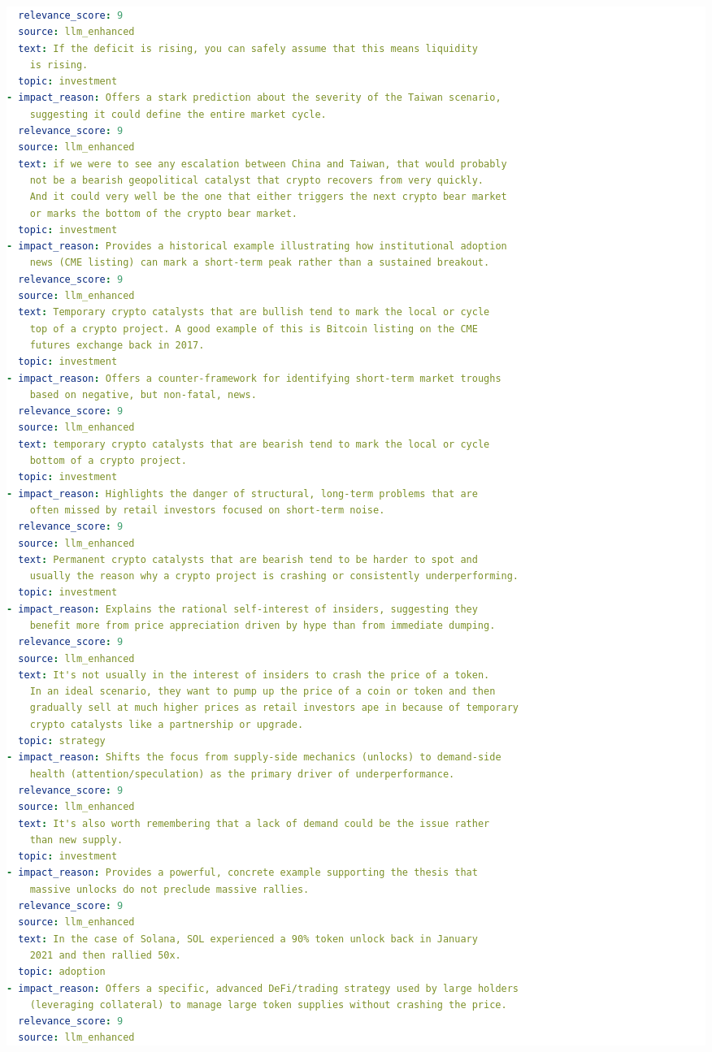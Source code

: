 ```yaml
  relevance_score: 9
  source: llm_enhanced
  text: If the deficit is rising, you can safely assume that this means liquidity
    is rising.
  topic: investment
- impact_reason: Offers a stark prediction about the severity of the Taiwan scenario,
    suggesting it could define the entire market cycle.
  relevance_score: 9
  source: llm_enhanced
  text: if we were to see any escalation between China and Taiwan, that would probably
    not be a bearish geopolitical catalyst that crypto recovers from very quickly.
    And it could very well be the one that either triggers the next crypto bear market
    or marks the bottom of the crypto bear market.
  topic: investment
- impact_reason: Provides a historical example illustrating how institutional adoption
    news (CME listing) can mark a short-term peak rather than a sustained breakout.
  relevance_score: 9
  source: llm_enhanced
  text: Temporary crypto catalysts that are bullish tend to mark the local or cycle
    top of a crypto project. A good example of this is Bitcoin listing on the CME
    futures exchange back in 2017.
  topic: investment
- impact_reason: Offers a counter-framework for identifying short-term market troughs
    based on negative, but non-fatal, news.
  relevance_score: 9
  source: llm_enhanced
  text: temporary crypto catalysts that are bearish tend to mark the local or cycle
    bottom of a crypto project.
  topic: investment
- impact_reason: Highlights the danger of structural, long-term problems that are
    often missed by retail investors focused on short-term noise.
  relevance_score: 9
  source: llm_enhanced
  text: Permanent crypto catalysts that are bearish tend to be harder to spot and
    usually the reason why a crypto project is crashing or consistently underperforming.
  topic: investment
- impact_reason: Explains the rational self-interest of insiders, suggesting they
    benefit more from price appreciation driven by hype than from immediate dumping.
  relevance_score: 9
  source: llm_enhanced
  text: It's not usually in the interest of insiders to crash the price of a token.
    In an ideal scenario, they want to pump up the price of a coin or token and then
    gradually sell at much higher prices as retail investors ape in because of temporary
    crypto catalysts like a partnership or upgrade.
  topic: strategy
- impact_reason: Shifts the focus from supply-side mechanics (unlocks) to demand-side
    health (attention/speculation) as the primary driver of underperformance.
  relevance_score: 9
  source: llm_enhanced
  text: It's also worth remembering that a lack of demand could be the issue rather
    than new supply.
  topic: investment
- impact_reason: Provides a powerful, concrete example supporting the thesis that
    massive unlocks do not preclude massive rallies.
  relevance_score: 9
  source: llm_enhanced
  text: In the case of Solana, SOL experienced a 90% token unlock back in January
    2021 and then rallied 50x.
  topic: adoption
- impact_reason: Offers a specific, advanced DeFi/trading strategy used by large holders
    (leveraging collateral) to manage large token supplies without crashing the price.
  relevance_score: 9
  source: llm_enhanced
```
